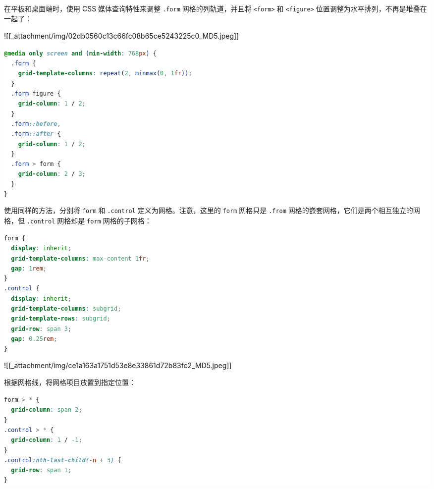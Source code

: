 在平板和桌面端时，使用 CSS 媒体查询特性来调整 `.form` 网格的列轨道，并且将 `<form>` 和 `<figure>` 位置调整为水平排列，不再是堆叠在一起了：

![[_attachment/img/02db0560c13c66fc08b65ce5243225c0_MD5.jpeg]]

```css
@media only screen and (min-width: 768px) {
  .form {
    grid-template-columns: repeat(2, minmax(0, 1fr));
  }
  .form figure {
    grid-column: 1 / 2;
  }
  .form::before,
  .form::after {
    grid-column: 1 / 2;
  }
  .form > form {
    grid-column: 2 / 3;
  }
}
```

使用同样的方法，分别将 `form` 和 `.control` 定义为网格。注意，这里的 `form` 网格只是 `.from` 网格的嵌套网格，它们是两个相互独立的网格，但 `.control` 网格却是 `form` 网格的子网格：

```css
form {
  display: inherit;
  grid-template-columns: max-content 1fr;
  gap: 1rem;
}
.control {
  display: inherit;
  grid-template-columns: subgrid;
  grid-template-rows: subgrid;
  grid-row: span 3;
  gap: 0.25rem;
}
```

![[_attachment/img/ce1a163a1751d53e8e33861d72b83fc2_MD5.jpeg]]

根据网格线，将网格项目放置到指定位置：

```css
form > * {
  grid-column: span 2;
}
.control > * {
  grid-column: 1 / -1;
}
.control:nth-last-child(-n + 3) {
  grid-row: span 1;
}
```
